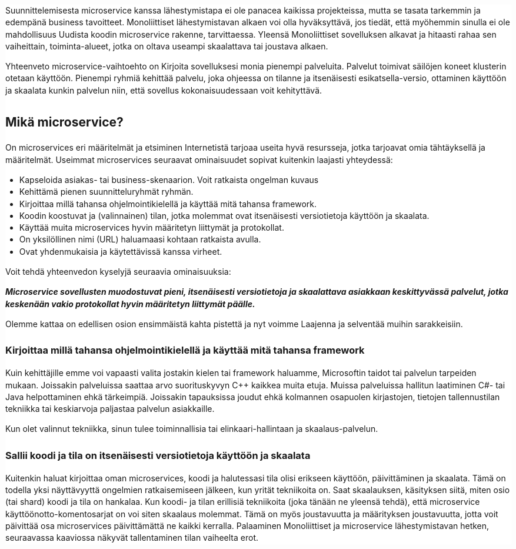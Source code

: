 
Suunnittelemisesta microservice kanssa lähestymistapa ei ole panacea kaikissa projekteissa, mutta se tasata tarkemmin ja edempänä business tavoitteet. Monoliittiset lähestymistavan alkaen voi olla hyväksyttävä, jos tiedät, että myöhemmin sinulla ei ole mahdollisuus Uudista koodin microservice rakenne, tarvittaessa. Yleensä Monoliittiset sovelluksen alkavat ja hitaasti rahaa sen vaiheittain, toiminta-alueet, jotka on oltava useampi skaalattava tai joustava alkaen.

Yhteenveto microservice-vaihtoehto on Kirjoita sovelluksesi monia pienempi palveluita.  Palvelut toimivat säilöjen koneet klusterin otetaan käyttöön. Pienempi ryhmiä kehittää palvelu, joka ohjeessa on tilanne ja itsenäisesti esikatsella-versio, ottaminen käyttöön ja skaalata kunkin palvelun niin, että sovellus kokonaisuudessaan voit kehityttävä.

## <a name="what-is-a-microservice"></a>Mikä microservice?

On microservices eri määritelmät ja etsiminen Internetistä tarjoaa useita hyvä resursseja, jotka tarjoavat omia tähtäyksellä ja määritelmät. Useimmat microservices seuraavat ominaisuudet sopivat kuitenkin laajasti yhteydessä:

- Kapseloida asiakas- tai business-skenaarion. Voit ratkaista ongelman kuvaus
- Kehittämä pienen suunnitteluryhmät ryhmän.
- Kirjoittaa millä tahansa ohjelmointikielellä ja käyttää mitä tahansa framework.
- Koodin koostuvat ja (valinnainen) tilan, jotka molemmat ovat itsenäisesti versiotietoja käyttöön ja skaalata.
- Käyttää muita microservices hyvin määritetyn liittymät ja protokollat.
- On yksilöllinen nimi (URL) haluamaasi kohtaan ratkaista avulla.
- Ovat yhdenmukaisia ja käytettävissä kanssa virheet.

Voit tehdä yhteenvedon kyselyjä seuraavia ominaisuuksia:

***Microservice sovellusten muodostuvat pieni, itsenäisesti versiotietoja ja skaalattava asiakkaan keskittyvässä palvelut, jotka keskenään vakio protokollat hyvin määritetyn liittymät päälle.***


Olemme kattaa on edellisen osion ensimmäistä kahta pistettä ja nyt voimme Laajenna ja selventää muihin sarakkeisiin.

### <a name="written-in-any-programming-language-and-use-any-framework"></a>Kirjoittaa millä tahansa ohjelmointikielellä ja käyttää mitä tahansa framework
Kuin kehittäjille emme voi vapaasti valita jostakin kielen tai framework haluamme, Microsoftin taidot tai palvelun tarpeiden mukaan. Joissakin palveluissa saattaa arvo suorituskyvyn C++ kaikkea muita etuja. Muissa palveluissa hallitun laatiminen C#- tai Java helpottaminen ehkä tärkeimpiä. Joissakin tapauksissa joudut ehkä kolmannen osapuolen kirjastojen, tietojen tallennustilan tekniikka tai keskiarvoja paljastaa palvelun asiakkaille.

Kun olet valinnut tekniikka, sinun tulee toiminnallisia tai elinkaari-hallintaan ja skaalaus-palvelun.

### <a name="allows-code-and-state-to-be-independently-versioned-deployed-and-scaled"></a>Sallii koodi ja tila on itsenäisesti versiotietoja käyttöön ja skaalata  

Kuitenkin haluat kirjoittaa oman microservices, koodi ja halutessasi tila olisi erikseen käyttöön, päivittäminen ja skaalata. Tämä on todella yksi näyttävyyttä ongelmien ratkaisemiseen jälkeen, kun yrität tekniikoita on. Saat skaalauksen, käsityksen siitä, miten osio (tai shard) koodi ja tila on hankalaa. Kun koodi- ja tilan erillisiä tekniikoita (joka tänään ne yleensä tehdä), että microservice käyttöönotto-komentosarjat on voi siten skaalaus molemmat. Tämä on myös joustavuutta ja määrityksen joustavuutta, jotta voit päivittää osa microservices päivittämättä ne kaikki kerralla.
Palaaminen Monoliittiset ja microservice lähestymistavan hetken, seuraavassa kaaviossa näkyvät tallentaminen tilan vaiheelta erot.
